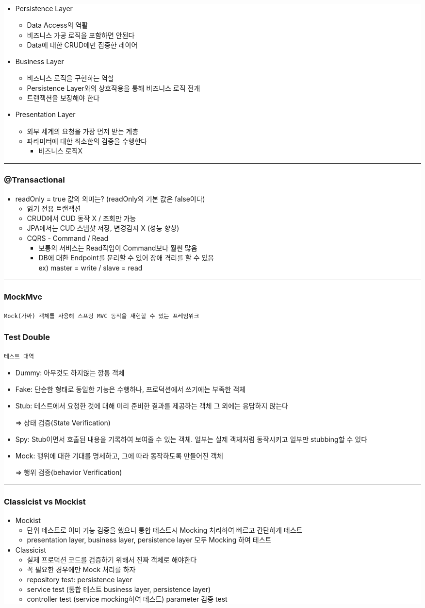 - Persistence Layer
    - Data Access의 역활
    - 비즈니스 가공 로직을 포함하면 안된다
    - Data에 대한 CRUD에만 집중한 레이어

- Business Layer
    - 비즈니스 로직을 구현하는 역할
    - Persistence Layer와의 상호작용을 통해 비즈니스 로직 전개
    - 트랜잭션을 보장해야 한다

- Presentation Layer
    - 외부 세계의 요청을 가장 먼저 받는 계층
    - 파라미터에 대한 최소한의 검증을 수행한다
        - 비즈니스 로직X

-----

### @Transactional

- readOnly = true 값의 의미는? (readOnly의 기본 값은 false이다)
    - 읽기 전용 트랜잭션
    - CRUD에서 CUD 동작 X / 조회만 가능
    - JPA에서는 CUD 스냅샷 저장, 변경감지 X (성능 향상)
    - CQRS - Command / Read
        - 보통의 서비스는 Read작업이 Command보다 훨씬 많음
        - DB에 대한 Endpoint를 분리할 수 있어 장애 격리를 할 수 있음        
            ex) master = write / slave = read

-----

### MockMvc

    Mock(가짜) 객체를 사용해 스프링 MVC 동작을 재현할 수 있는 프레임워크

### Test Double

    테스트 대역

- Dummy: 아무것도 하지않는 깡통 객체
- Fake: 단순한 형태로 동일한 기능은 수행하나, 프로덕션에서 쓰기에는 부족한 객체
- Stub: 테스트에서 요청한 것에 대해 미리 준비한 결과를 제공하는 객체 그 외에는 응답하지 않는다
    
    ⇒ 상태 검증(State Verification)
    
- Spy: Stub이면서 호출된 내용을 기록하여 보여줄 수 있는 객체. 일부는 실제 객체처럼 동작시키고 일부만 stubbing할 수 있다
- Mock: 행위에 대한 기대를 명세하고, 그에 따라 동작하도록 만들어진 객체
    
    ⇒ 행위 검증(behavior Verification)

-----
### Classicist vs Mockist

- Mockist
    - 단위 테스트로 이미 기능 검증을 했으니 통합 테스트시 Mocking 처리하여 빠르고 간단하게 테스트
    - presentation layer, business layer, persistence layer 모두 Mocking 하여 테스트
- Classicist
    - 실제 프로덕션 코드를 검증하기 위해서 진짜 객체로 해야한다
    - 꼭 필요한 경우에만 Mock 처리를 하자
    - repository test: persistence layer
    - service test (통합 테스트 business layer, persistence layer)
    - controller test (service mocking하여 테스트) parameter 검증 test
    